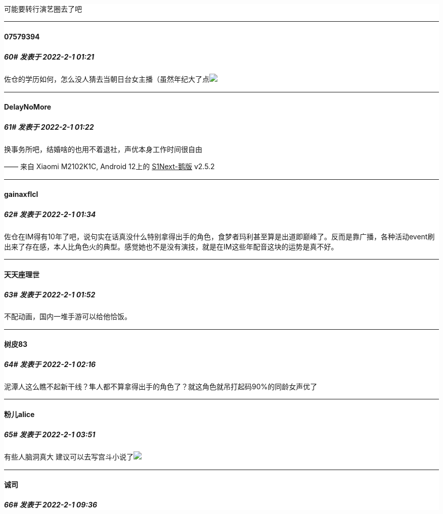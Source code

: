 可能要转行演艺圈去了吧

*****

####  07579394  
##### 60#       发表于 2022-2-1 01:21

佐仓的学历如何，怎么没人猜去当朝日台女主播（虽然年纪大了点<img src="https://static.saraba1st.com/image/smiley/face2017/037.png" referrerpolicy="no-referrer">



*****

####  DelayNoMore  
##### 61#       发表于 2022-2-1 01:22

换事务所吧，结婚啥的也用不着退社，声优本身工作时间很自由

—— 来自 Xiaomi M2102K1C, Android 12上的 [S1Next-鹅版](https://github.com/ykrank/S1-Next/releases) v2.5.2

*****

####  gainaxflcl  
##### 62#       发表于 2022-2-1 01:34

佐仓在IM得有10年了吧，说句实在话真没什么特别拿得出手的角色，食梦者玛利甚至算是出道即巅峰了。反而是靠广播，各种活动event刷出来了存在感，本人比角色火的典型。感觉她也不是没有演技，就是在IM这些年配音这块的运势是真不好。

*****

####  天天座理世  
##### 63#       发表于 2022-2-1 01:52

不配动画，国内一堆手游可以给他恰饭。



*****

####  树皮83  
##### 64#       发表于 2022-2-1 02:16

泥潭人这么瞧不起新干线？隼人都不算拿得出手的角色了？就这角色就吊打起码90%的同龄女声优了

*****

####  粉儿alice  
##### 65#       发表于 2022-2-1 03:51

有些人脑洞真大 建议可以去写宫斗小说了<img src="https://static.saraba1st.com/image/smiley/face2017/037.png" referrerpolicy="no-referrer">



*****

####  诚司  
##### 66#       发表于 2022-2-1 09:36
